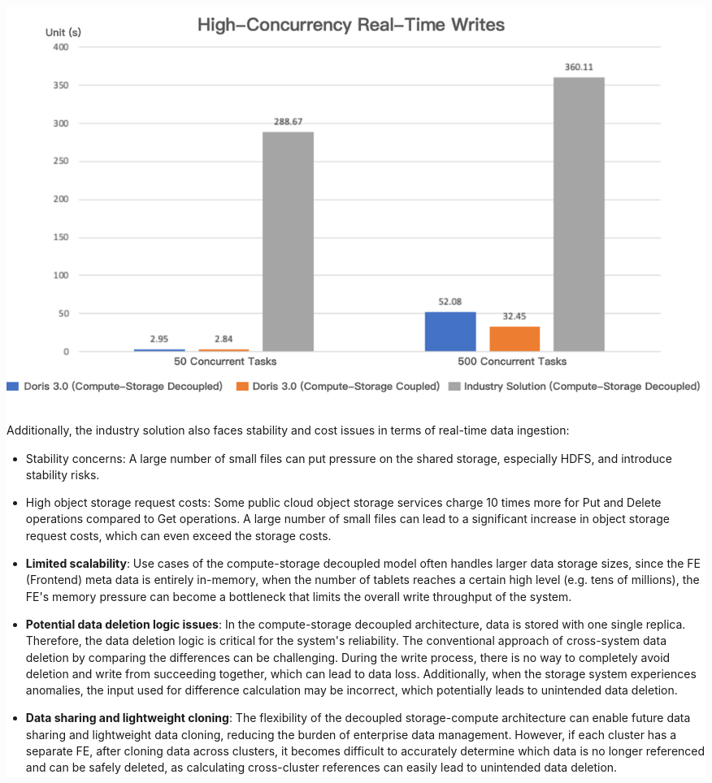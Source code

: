   ![Comparison with alternative solutions](/images/real-time-write-performance..png)

  Additionally, the industry solution also faces stability and cost issues in terms of real-time data ingestion:

  - Stability concerns: A large number of small files can put pressure on the shared storage, especially HDFS, and introduce stability risks.

  - High object storage request costs: Some public cloud object storage services charge 10 times more for Put and Delete operations compared to Get operations. A large number of small files can lead to a significant increase in object storage request costs, which can even exceed the storage costs.

- **Limited scalability**: Use cases of the compute-storage decoupled model often handles larger data storage sizes, since the FE (Frontend) meta data is entirely in-memory, when the number of tablets reaches a certain high level (e.g. tens of millions), the FE's memory pressure can become a bottleneck that limits the overall write throughput of the system.

- **Potential data deletion logic issues**: In the compute-storage decoupled architecture, data is stored with one single replica. Therefore, the data deletion logic is critical for the system's reliability. The conventional approach of cross-system data deletion by comparing the differences can be challenging. During the write process, there is no way to completely avoid deletion and write from succeeding together, which can lead to data loss. Additionally, when the storage system experiences anomalies, the input used for difference calculation may be incorrect, which potentially leads to unintended data deletion.

- **Data sharing and lightweight cloning**: The flexibility of the decoupled storage-compute architecture can enable future data sharing and lightweight data cloning, reducing the burden of enterprise data management. However, if each cluster has a separate FE, after cloning data across clusters, it becomes difficult to accurately determine which data is no longer referenced and can be safely deleted, as calculating cross-cluster references can easily lead to unintended data deletion.
